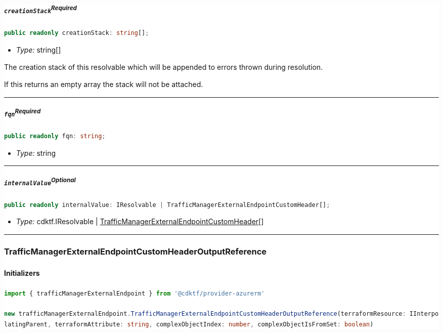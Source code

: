 ##### `creationStack`<sup>Required</sup> <a name="creationStack" id="@cdktf/provider-azurerm.trafficManagerExternalEndpoint.TrafficManagerExternalEndpointCustomHeaderList.property.creationStack"></a>

```typescript
public readonly creationStack: string[];
```

- *Type:* string[]

The creation stack of this resolvable which will be appended to errors thrown during resolution.

If this returns an empty array the stack will not be attached.

---

##### `fqn`<sup>Required</sup> <a name="fqn" id="@cdktf/provider-azurerm.trafficManagerExternalEndpoint.TrafficManagerExternalEndpointCustomHeaderList.property.fqn"></a>

```typescript
public readonly fqn: string;
```

- *Type:* string

---

##### `internalValue`<sup>Optional</sup> <a name="internalValue" id="@cdktf/provider-azurerm.trafficManagerExternalEndpoint.TrafficManagerExternalEndpointCustomHeaderList.property.internalValue"></a>

```typescript
public readonly internalValue: IResolvable | TrafficManagerExternalEndpointCustomHeader[];
```

- *Type:* cdktf.IResolvable | <a href="#@cdktf/provider-azurerm.trafficManagerExternalEndpoint.TrafficManagerExternalEndpointCustomHeader">TrafficManagerExternalEndpointCustomHeader</a>[]

---


### TrafficManagerExternalEndpointCustomHeaderOutputReference <a name="TrafficManagerExternalEndpointCustomHeaderOutputReference" id="@cdktf/provider-azurerm.trafficManagerExternalEndpoint.TrafficManagerExternalEndpointCustomHeaderOutputReference"></a>

#### Initializers <a name="Initializers" id="@cdktf/provider-azurerm.trafficManagerExternalEndpoint.TrafficManagerExternalEndpointCustomHeaderOutputReference.Initializer"></a>

```typescript
import { trafficManagerExternalEndpoint } from '@cdktf/provider-azurerm'

new trafficManagerExternalEndpoint.TrafficManagerExternalEndpointCustomHeaderOutputReference(terraformResource: IInterpolatingParent, terraformAttribute: string, complexObjectIndex: number, complexObjectIsFromSet: boolean)
```
